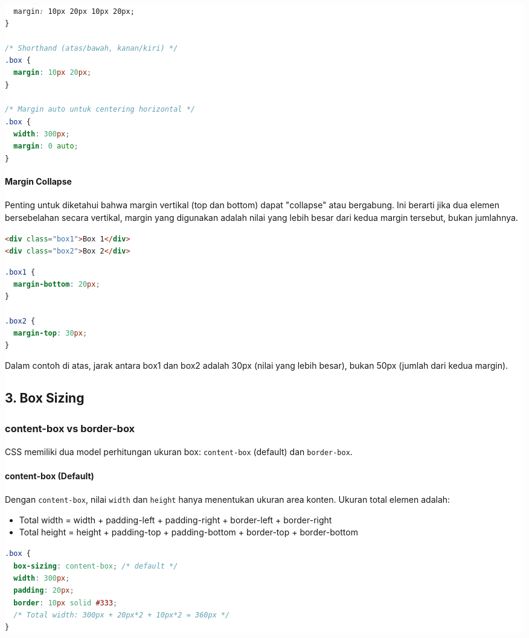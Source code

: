 ```css
  margin: 10px 20px 10px 20px;
}

/* Shorthand (atas/bawah, kanan/kiri) */
.box {
  margin: 10px 20px;
}

/* Margin auto untuk centering horizontal */
.box {
  width: 300px;
  margin: 0 auto;
}
```

#### Margin Collapse
Penting untuk diketahui bahwa margin vertikal (top dan bottom) dapat "collapse" atau bergabung. Ini berarti jika dua elemen bersebelahan secara vertikal, margin yang digunakan adalah nilai yang lebih besar dari kedua margin tersebut, bukan jumlahnya.

```html
<div class="box1">Box 1</div>
<div class="box2">Box 2</div>
```

```css
.box1 {
  margin-bottom: 20px;
}

.box2 {
  margin-top: 30px;
}
```

Dalam contoh di atas, jarak antara box1 dan box2 adalah 30px (nilai yang lebih besar), bukan 50px (jumlah dari kedua margin).

## 3. Box Sizing

### content-box vs border-box

CSS memiliki dua model perhitungan ukuran box: `content-box` (default) dan `border-box`.

#### content-box (Default)
Dengan `content-box`, nilai `width` dan `height` hanya menentukan ukuran area konten. Ukuran total elemen adalah:
- Total width = width + padding-left + padding-right + border-left + border-right
- Total height = height + padding-top + padding-bottom + border-top + border-bottom

```css
.box {
  box-sizing: content-box; /* default */
  width: 300px;
  padding: 20px;
  border: 10px solid #333;
  /* Total width: 300px + 20px*2 + 10px*2 = 360px */
}
```
